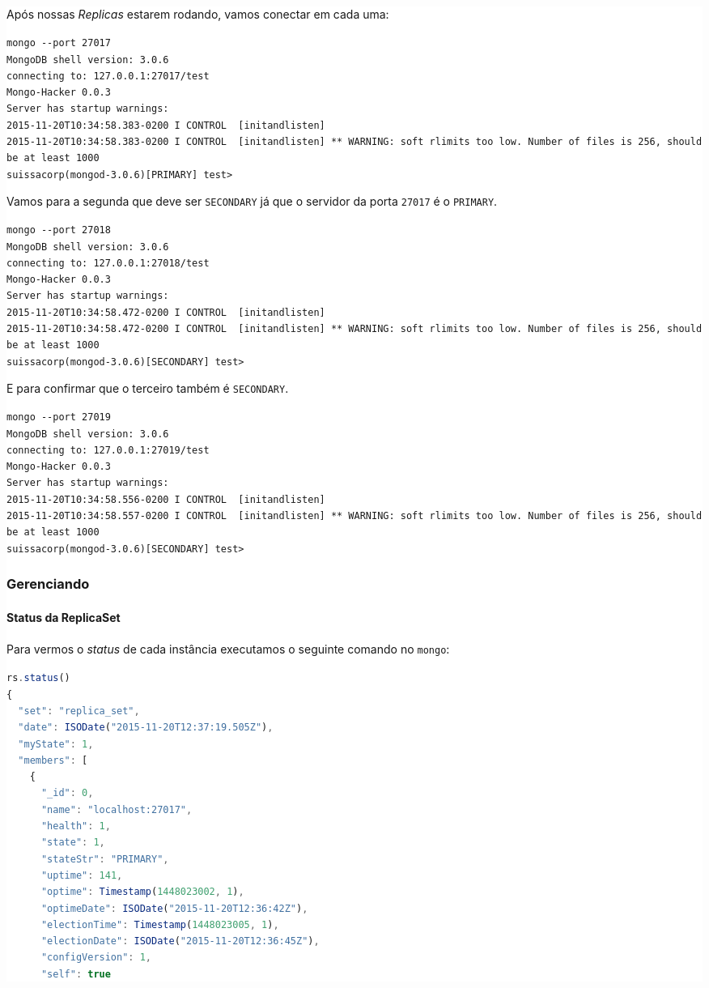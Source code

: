 Após nossas *Replicas* estarem rodando, vamos conectar em cada uma:

```
mongo --port 27017
MongoDB shell version: 3.0.6
connecting to: 127.0.0.1:27017/test
Mongo-Hacker 0.0.3
Server has startup warnings:
2015-11-20T10:34:58.383-0200 I CONTROL  [initandlisten]
2015-11-20T10:34:58.383-0200 I CONTROL  [initandlisten] ** WARNING: soft rlimits too low. Number of files is 256, should be at least 1000
suissacorp(mongod-3.0.6)[PRIMARY] test>
```

Vamos para a segunda que deve ser `SECONDARY` já que o servidor da porta `27017` é o `PRIMARY`.

```
mongo --port 27018
MongoDB shell version: 3.0.6
connecting to: 127.0.0.1:27018/test
Mongo-Hacker 0.0.3
Server has startup warnings:
2015-11-20T10:34:58.472-0200 I CONTROL  [initandlisten]
2015-11-20T10:34:58.472-0200 I CONTROL  [initandlisten] ** WARNING: soft rlimits too low. Number of files is 256, should be at least 1000
suissacorp(mongod-3.0.6)[SECONDARY] test>
```

E para confirmar que o terceiro também é `SECONDARY`.

```
mongo --port 27019
MongoDB shell version: 3.0.6
connecting to: 127.0.0.1:27019/test
Mongo-Hacker 0.0.3
Server has startup warnings:
2015-11-20T10:34:58.556-0200 I CONTROL  [initandlisten]
2015-11-20T10:34:58.557-0200 I CONTROL  [initandlisten] ** WARNING: soft rlimits too low. Number of files is 256, should be at least 1000
suissacorp(mongod-3.0.6)[SECONDARY] test>
```

### Gerenciando

#### Status da ReplicaSet

Para vermos o *status* de cada instância executamos o seguinte comando no `mongo`:

```js
rs.status()
{
  "set": "replica_set",
  "date": ISODate("2015-11-20T12:37:19.505Z"),
  "myState": 1,
  "members": [
    {
      "_id": 0,
      "name": "localhost:27017",
      "health": 1,
      "state": 1,
      "stateStr": "PRIMARY",
      "uptime": 141,
      "optime": Timestamp(1448023002, 1),
      "optimeDate": ISODate("2015-11-20T12:36:42Z"),
      "electionTime": Timestamp(1448023005, 1),
      "electionDate": ISODate("2015-11-20T12:36:45Z"),
      "configVersion": 1,
      "self": true
```